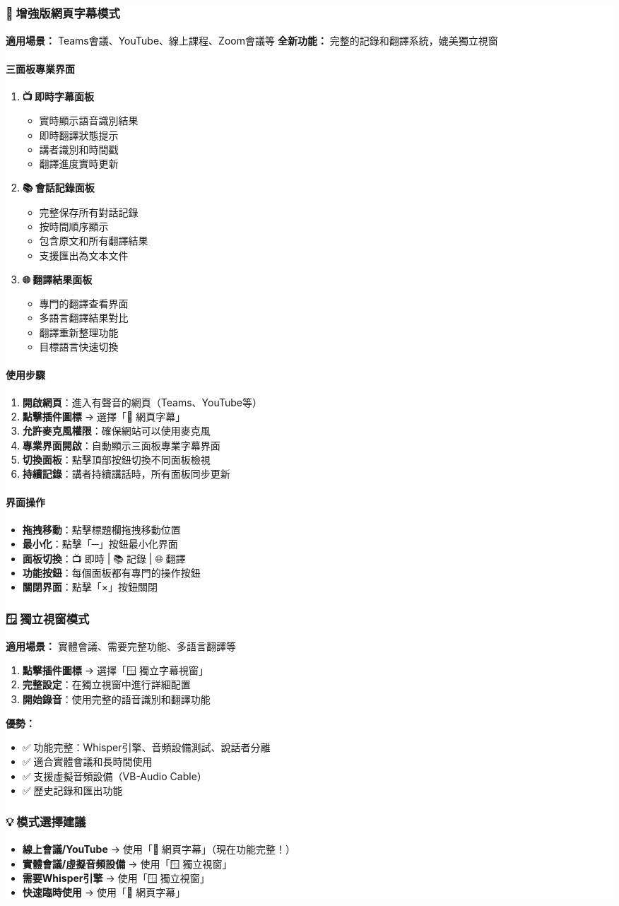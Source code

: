 ### **🎤 增強版網頁字幕模式**
**適用場景：** Teams會議、YouTube、線上課程、Zoom會議等
**全新功能：** 完整的記錄和翻譯系統，媲美獨立視窗

#### **三面板專業界面**
1. **📺 即時字幕面板**
   - 實時顯示語音識別結果
   - 即時翻譯狀態提示
   - 講者識別和時間戳
   - 翻譯進度實時更新

2. **📚 會話記錄面板**
   - 完整保存所有對話記錄
   - 按時間順序顯示
   - 包含原文和所有翻譯結果
   - 支援匯出為文本文件

3. **🌐 翻譯結果面板**
   - 專門的翻譯查看界面
   - 多語言翻譯結果對比
   - 翻譯重新整理功能
   - 目標語言快速切換

#### **使用步驟**
1. **開啟網頁**：進入有聲音的網頁（Teams、YouTube等）
2. **點擊插件圖標** → 選擇「🎤 網頁字幕」
3. **允許麥克風權限**：確保網站可以使用麥克風
4. **專業界面開啟**：自動顯示三面板專業字幕界面
5. **切換面板**：點擊頂部按鈕切換不同面板檢視
6. **持續記錄**：講者持續講話時，所有面板同步更新

#### **界面操作**
- **拖拽移動**：點擊標題欄拖拽移動位置
- **最小化**：點擊「─」按鈕最小化界面
- **面板切換**：📺 即時 | 📚 記錄 | 🌐 翻譯
- **功能按鈕**：每個面板都有專門的操作按鈕
- **關閉界面**：點擊「×」按鈕關閉

### **🪟 獨立視窗模式**
**適用場景：** 實體會議、需要完整功能、多語言翻譯等
1. **點擊插件圖標** → 選擇「🪟 獨立字幕視窗」
2. **完整設定**：在獨立視窗中進行詳細配置
3. **開始錄音**：使用完整的語音識別和翻譯功能

**優勢：**
- ✅ 功能完整：Whisper引擎、音頻設備測試、說話者分離
- ✅ 適合實體會議和長時間使用
- ✅ 支援虛擬音頻設備（VB-Audio Cable）
- ✅ 歷史記錄和匯出功能

### **💡 模式選擇建議**
- **線上會議/YouTube** → 使用「🎤 網頁字幕」（現在功能完整！）
- **實體會議/虛擬音頻設備** → 使用「🪟 獨立視窗」
- **需要Whisper引擎** → 使用「🪟 獨立視窗」
- **快速臨時使用** → 使用「🎤 網頁字幕」
